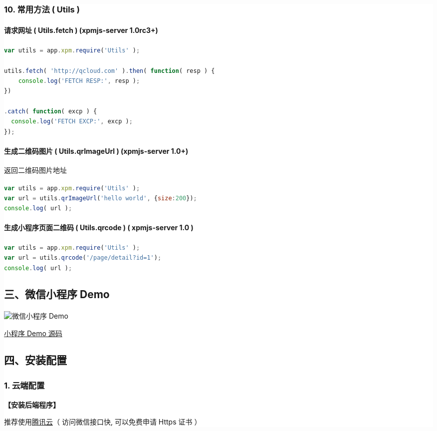 
### 10. 常用方法 (  Utils )

  
#### 请求网址 ( Utils.fetch ) (xpmjs-server 1.0rc3+)

```javascript
var utils = app.xpm.require('Utils' );  

utils.fetch( 'http://qcloud.com' ).then( function( resp ) {    
    console.log('FETCH RESP:', resp );
})

.catch( function( excp ) {
  console.log('FETCH EXCP:', excp );
});

```


#### 生成二维码图片 ( Utils.qrImageUrl ) (xpmjs-server 1.0+)

返回二维码图片地址

```javascript
var utils = app.xpm.require('Utils' ); 
var url = utils.qrImageUrl('hello world', {size:200});
console.log( url );
```


#### 生成小程序页面二维码  ( Utils.qrcode ) ( xpmjs-server 1.0 )

```javascript
var utils = app.xpm.require('Utils' ); 
var url = utils.qrcode('/page/detail?id=1');
console.log( url );

```



## 三、微信小程序 Demo

![微信小程序 Demo](http://of2is3ok3.bkt.clouddn.com/xpmjs/xpmjs/wechat.demo.png)

[小程序 Demo 源码](https://git.oschina.net/xpmjs/wxdemo)



## 四、安装配置

### 1. 云端配置

**【安装后端程序】**

推荐使用[腾讯云](http://market.qcloud.com/products/1796)（ 访问微信接口快, 可以免费申请 Https 证书 ） 

